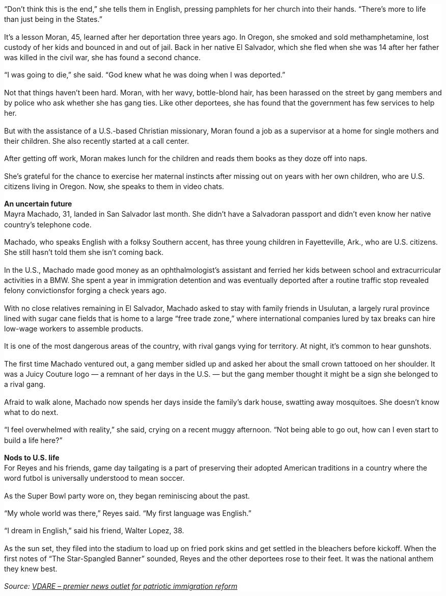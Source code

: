 <p>“Don’t think this is the end,” she tells them in English, pressing pamphlets for her church into their hands. “There’s more to life than just being in the States.”</p>
<p>It’s a lesson Moran, 45, learned after her deportation three years ago. In Oregon, she smoked and sold methamphetamine, lost custody of her kids and bounced in and out of jail. Back in her native El Salvador, which she fled when she was 14 after her father was killed in the civil war, she has found a second chance.</p>
<p>“I was going to die,” she said. “God knew what he was doing when I was deported.”</p>
<p>Not that things haven’t been hard. Moran, with her wavy, bottle-blond hair, has been harassed on the street by gang members and by police who ask whether she has gang ties. Like other deportees, she has found that the government has few services to help her.</p>
<p>But with the assistance of a U.S.-based Christian missionary, Moran found a job as a supervisor at a home for single mothers and their children. She also recently started at a call center.</p>
<p>After getting off work, Moran makes lunch for the children and reads them books as they doze off into naps.</p>
<p>She’s grateful for the chance to exercise her maternal instincts after missing out on years with her own children, who are U.S. citizens living in Oregon. Now, she speaks to them in video chats.</p>
<p><b>An uncertain future </b><br>
Mayra Machado, 31, landed in San Salvador last month. She didn’t have a Salvadoran passport and didn’t even know her native country’s telephone code.</p>
<p>Machado, who speaks English with a folksy Southern accent, has three young children in Fayetteville, Ark., who are U.S. citizens. She still hasn’t told them she isn’t coming back.</p>
<p>In the U.S., Machado made good money as an ophthalmologist’s assistant and ferried her kids between school and extracurricular activities in a BMW. She spent a year in immigration detention and was eventually deported after a routine traffic stop revealed felony convictionsfor forging a check years ago.</p>
<p>With no close relatives remaining in El Salvador, Machado asked to stay with family friends in Usulutan, a largely rural province lined with sugar cane fields that is home to a large “free trade zone,” where international companies lured by tax breaks can hire low-wage workers to assemble products.</p>
<p>It is one of the most dangerous areas of the country, with rival gangs vying for territory. At night, it’s common to hear gunshots.</p>
<p>The first time Machado ventured out, a gang member sidled up and asked her about the small crown tattooed on her shoulder. It was a Juicy Couture logo — a remnant of her days in the U.S. — but the gang member thought it might be a sign she belonged to a rival gang.</p>
<p>Afraid to walk alone, Machado now spends her days inside the family’s dark house, swatting away mosquitoes. She doesn’t know what to do next.</p>
<p>“I feel overwhelmed with reality,” she said, crying on a recent muggy afternoon. “Not being able to go out, how can I even start to build a life here?”</p>
<p><b>Nods to U.S. life</b><br>
For Reyes and his friends, game day tailgating is a part of preserving their adopted American traditions in a country where the word futbol is universally understood to mean soccer.</p>
<p>As the Super Bowl party wore on, they began reminiscing about the past.</p>
<p>“My whole world was there,” Reyes said. “My first language was English.”</p>
<p>“I dream in English,” said his friend, Walter Lopez, 38.</p>
<p>As the sun set, they filed into the stadium to load up on fried pork skins and get settled in the bleachers before kickoff. When the first notes of “The Star-Spangled Banner” sounded, Reyes and the other deportees rose to their feet. It was the national anthem they knew best.</p></blockquote>
</div><div class="">
    <i>Source: <a href="https://www.vdare.com">VDARE – premier news outlet for patriotic immigration reform</a></i>
</div>
